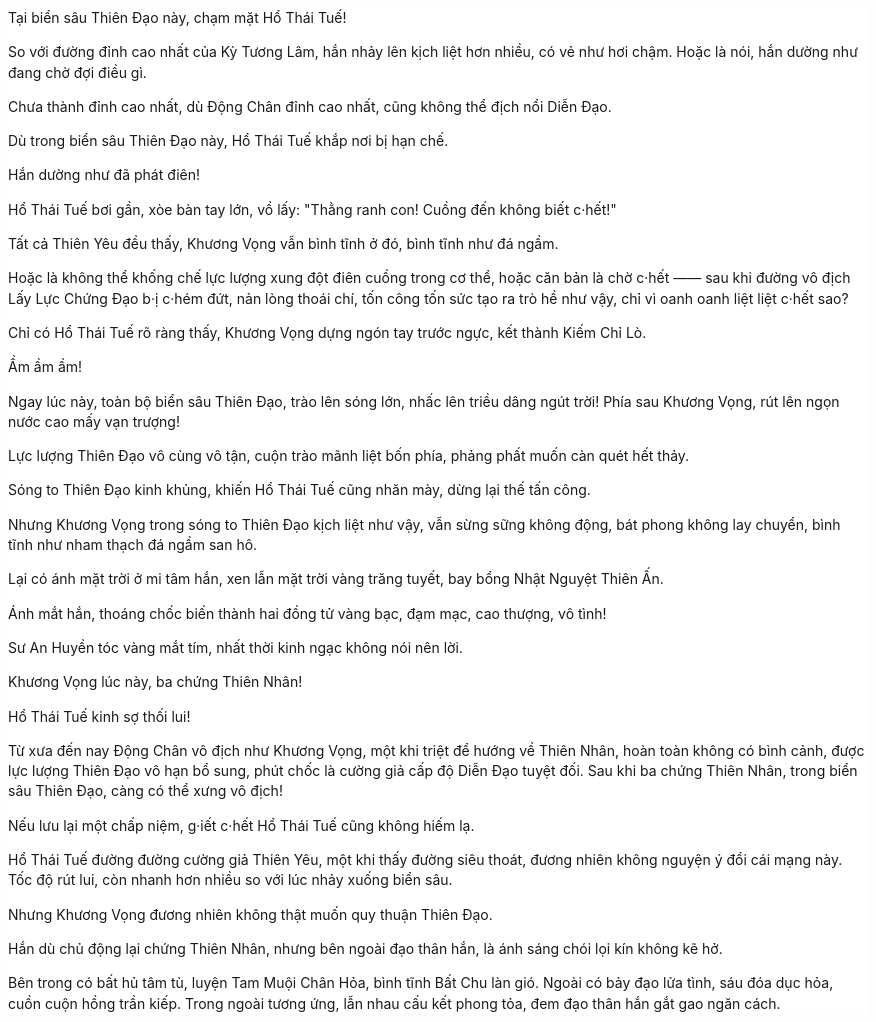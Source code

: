 Tại biển sâu Thiên Đạo này, chạm mặt Hổ Thái Tuế!

So với đường đỉnh cao nhất của Kỳ Tương Lâm, hắn nhảy lên kịch liệt hơn nhiều, có vẻ như hơi chậm. Hoặc là nói, hắn dường như đang chờ đợi điều gì.

Chưa thành đỉnh cao nhất, dù Động Chân đỉnh cao nhất, cũng không thể địch nổi Diễn Đạo.

Dù trong biển sâu Thiên Đạo này, Hổ Thái Tuế khắp nơi bị hạn chế.

Hắn dường như đã phát điên!

Hổ Thái Tuế bơi gần, xòe bàn tay lớn, vồ lấy: "Thằng ranh con! Cuồng đến không biết c·hết!"

Tất cả Thiên Yêu đều thấy, Khương Vọng vẫn bình tĩnh ở đó, bình tĩnh như đá ngầm.

Hoặc là không thể khống chế lực lượng xung đột điên cuồng trong cơ thể, hoặc căn bản là chờ c·hết —— sau khi đường vô địch Lấy Lực Chứng Đạo b·ị c·hém đứt, nản lòng thoái chí, tốn công tốn sức tạo ra trò hề như vậy, chỉ vì oanh oanh liệt liệt c·hết sao?

Chỉ có Hổ Thái Tuế rõ ràng thấy, Khương Vọng dựng ngón tay trước ngực, kết thành Kiếm Chỉ Lò.

Ầm ầm ầm!

Ngay lúc này, toàn bộ biển sâu Thiên Đạo, trào lên sóng lớn, nhấc lên triều dâng ngút trời! Phía sau Khương Vọng, rút lên ngọn nước cao mấy vạn trượng!

Lực lượng Thiên Đạo vô cùng vô tận, cuộn trào mãnh liệt bốn phía, phảng phất muốn càn quét hết thảy.

Sóng to Thiên Đạo kinh khủng, khiến Hổ Thái Tuế cũng nhăn mày, dừng lại thế tấn công.

Nhưng Khương Vọng trong sóng to Thiên Đạo kịch liệt như vậy, vẫn sừng sững không động, bát phong không lay chuyển, bình tĩnh như nham thạch đá ngầm san hô.

Lại có ánh mặt trời ở mi tâm hắn, xen lẫn mặt trời vàng trăng tuyết, bay bổng Nhật Nguyệt Thiên Ấn.

Ánh mắt hắn, thoáng chốc biến thành hai đồng tử vàng bạc, đạm mạc, cao thượng, vô tình!

Sư An Huyền tóc vàng mắt tím, nhất thời kinh ngạc không nói nên lời.

Khương Vọng lúc này, ba chứng Thiên Nhân!

Hổ Thái Tuế kinh sợ thối lui!

Từ xưa đến nay Động Chân vô địch như Khương Vọng, một khi triệt để hướng về Thiên Nhân, hoàn toàn không có bình cảnh, được lực lượng Thiên Đạo vô hạn bổ sung, phút chốc là cường giả cấp độ Diễn Đạo tuyệt đối. Sau khi ba chứng Thiên Nhân, trong biển sâu Thiên Đạo, càng có thể xưng vô địch!

Nếu lưu lại một chấp niệm, g·iết c·hết Hổ Thái Tuế cũng không hiếm lạ.

Hổ Thái Tuế đường đường cường giả Thiên Yêu, một khi thấy đường siêu thoát, đương nhiên không nguyện ý đổi cái mạng này. Tốc độ rút lui, còn nhanh hơn nhiều so với lúc nhảy xuống biển sâu.

Nhưng Khương Vọng đương nhiên không thật muốn quy thuận Thiên Đạo.

Hắn dù chủ động lại chứng Thiên Nhân, nhưng bên ngoài đạo thân hắn, là ánh sáng chói lọi kín không kẽ hở.

Bên trong có bất hủ tâm tù, luyện Tam Muội Chân Hỏa, bình tĩnh Bất Chu làn gió. Ngoài có bảy đạo lửa tình, sáu đóa dục hỏa, cuồn cuộn hồng trần kiếp. Trong ngoài tương ứng, lẫn nhau cấu kết phong tỏa, đem đạo thân hắn gắt gao ngăn cách.
